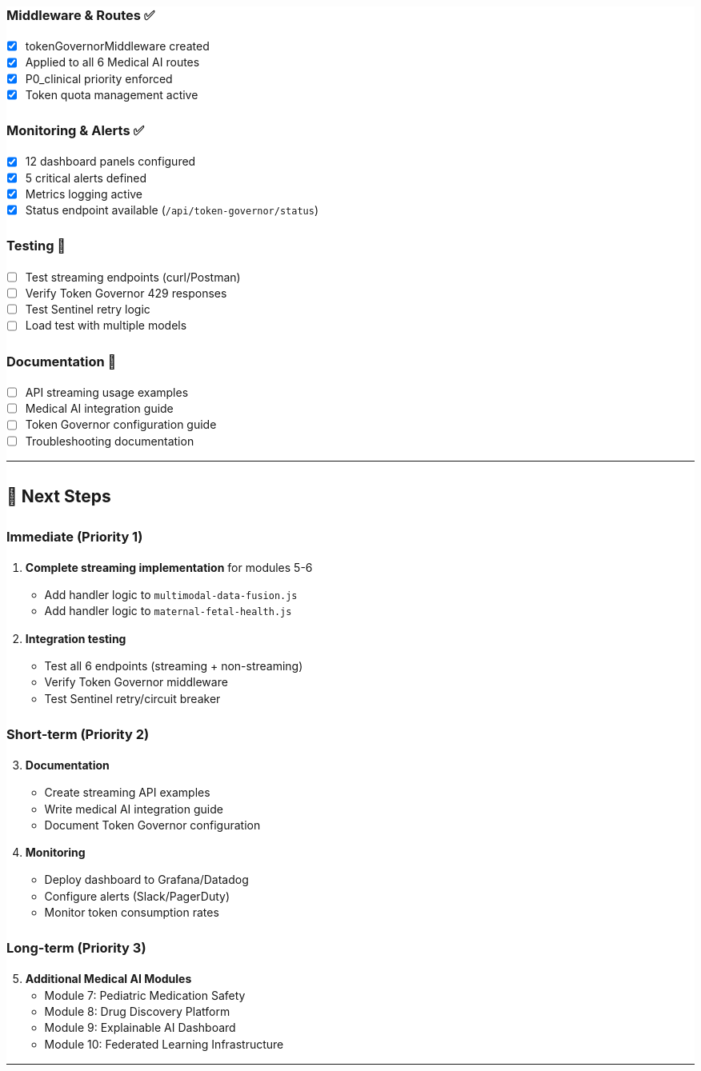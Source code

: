 ### Middleware & Routes ✅
- [x] tokenGovernorMiddleware created
- [x] Applied to all 6 Medical AI routes
- [x] P0_clinical priority enforced
- [x] Token quota management active

### Monitoring & Alerts ✅
- [x] 12 dashboard panels configured
- [x] 5 critical alerts defined
- [x] Metrics logging active
- [x] Status endpoint available (`/api/token-governor/status`)

### Testing 🔄
- [ ] Test streaming endpoints (curl/Postman)
- [ ] Verify Token Governor 429 responses
- [ ] Test Sentinel retry logic
- [ ] Load test with multiple models

### Documentation 🔄
- [ ] API streaming usage examples
- [ ] Medical AI integration guide
- [ ] Token Governor configuration guide
- [ ] Troubleshooting documentation

---

## 🎯 Next Steps

### Immediate (Priority 1)
1. **Complete streaming implementation** for modules 5-6
   - Add handler logic to `multimodal-data-fusion.js`
   - Add handler logic to `maternal-fetal-health.js`

2. **Integration testing**
   - Test all 6 endpoints (streaming + non-streaming)
   - Verify Token Governor middleware
   - Test Sentinel retry/circuit breaker

### Short-term (Priority 2)
3. **Documentation**
   - Create streaming API examples
   - Write medical AI integration guide
   - Document Token Governor configuration

4. **Monitoring**
   - Deploy dashboard to Grafana/Datadog
   - Configure alerts (Slack/PagerDuty)
   - Monitor token consumption rates

### Long-term (Priority 3)
5. **Additional Medical AI Modules**
   - Module 7: Pediatric Medication Safety
   - Module 8: Drug Discovery Platform
   - Module 9: Explainable AI Dashboard
   - Module 10: Federated Learning Infrastructure

---